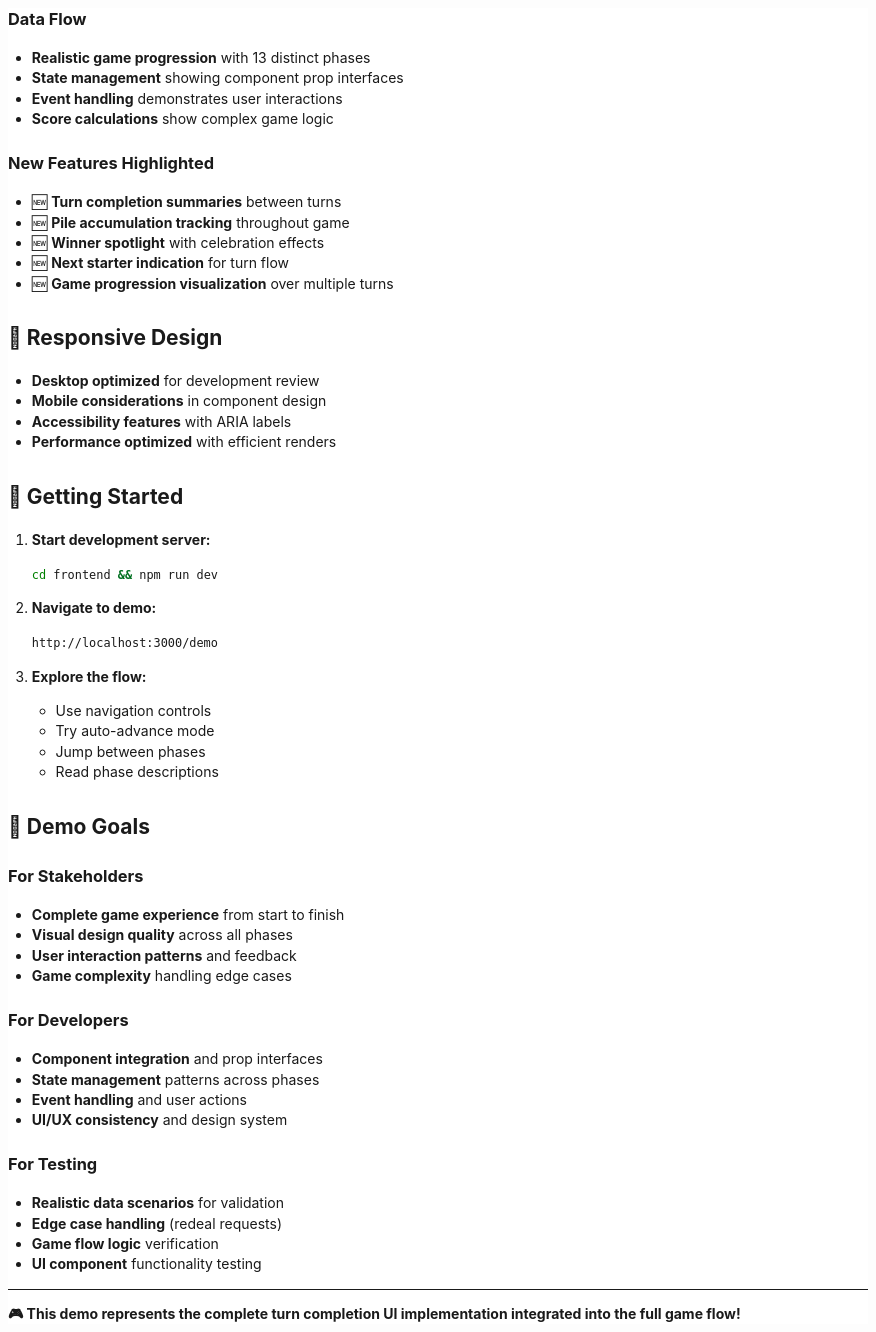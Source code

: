 ### Data Flow
- **Realistic game progression** with 13 distinct phases
- **State management** showing component prop interfaces  
- **Event handling** demonstrates user interactions
- **Score calculations** show complex game logic

### New Features Highlighted
- 🆕 **Turn completion summaries** between turns
- 🆕 **Pile accumulation tracking** throughout game
- 🆕 **Winner spotlight** with celebration effects
- 🆕 **Next starter indication** for turn flow
- 🆕 **Game progression visualization** over multiple turns

## 📱 Responsive Design

- **Desktop optimized** for development review
- **Mobile considerations** in component design
- **Accessibility features** with ARIA labels
- **Performance optimized** with efficient renders

## 🚀 Getting Started

1. **Start development server:**
   ```bash
   cd frontend && npm run dev
   ```

2. **Navigate to demo:**
   ```
   http://localhost:3000/demo
   ```

3. **Explore the flow:**
   - Use navigation controls
   - Try auto-advance mode  
   - Jump between phases
   - Read phase descriptions

## 🎯 Demo Goals

### For Stakeholders
- **Complete game experience** from start to finish
- **Visual design quality** across all phases
- **User interaction patterns** and feedback
- **Game complexity** handling edge cases

### For Developers  
- **Component integration** and prop interfaces
- **State management** patterns across phases
- **Event handling** and user actions
- **UI/UX consistency** and design system

### For Testing
- **Realistic data scenarios** for validation
- **Edge case handling** (redeal requests)
- **Game flow logic** verification  
- **UI component** functionality testing

---

**🎮 This demo represents the complete turn completion UI implementation integrated into the full game flow!**